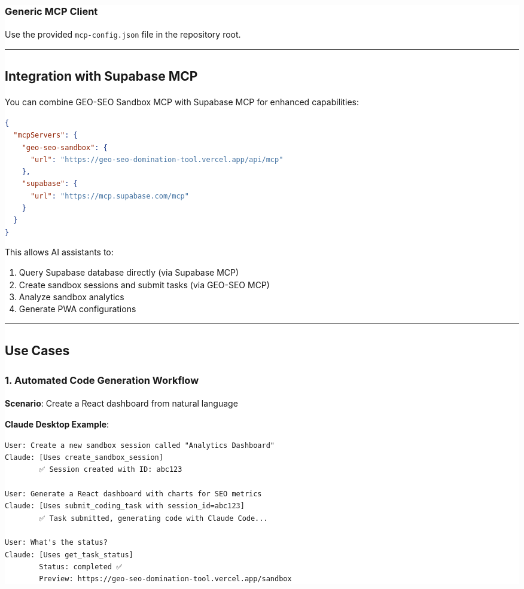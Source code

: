 ### Generic MCP Client

Use the provided `mcp-config.json` file in the repository root.

---

## Integration with Supabase MCP

You can combine GEO-SEO Sandbox MCP with Supabase MCP for enhanced capabilities:

```json
{
  "mcpServers": {
    "geo-seo-sandbox": {
      "url": "https://geo-seo-domination-tool.vercel.app/api/mcp"
    },
    "supabase": {
      "url": "https://mcp.supabase.com/mcp"
    }
  }
}
```

This allows AI assistants to:
1. Query Supabase database directly (via Supabase MCP)
2. Create sandbox sessions and submit tasks (via GEO-SEO MCP)
3. Analyze sandbox analytics
4. Generate PWA configurations

---

## Use Cases

### 1. Automated Code Generation Workflow

**Scenario**: Create a React dashboard from natural language

**Claude Desktop Example**:
```
User: Create a new sandbox session called "Analytics Dashboard"
Claude: [Uses create_sandbox_session]
        ✅ Session created with ID: abc123

User: Generate a React dashboard with charts for SEO metrics
Claude: [Uses submit_coding_task with session_id=abc123]
        ✅ Task submitted, generating code with Claude Code...

User: What's the status?
Claude: [Uses get_task_status]
        Status: completed ✅
        Preview: https://geo-seo-domination-tool.vercel.app/sandbox
```
